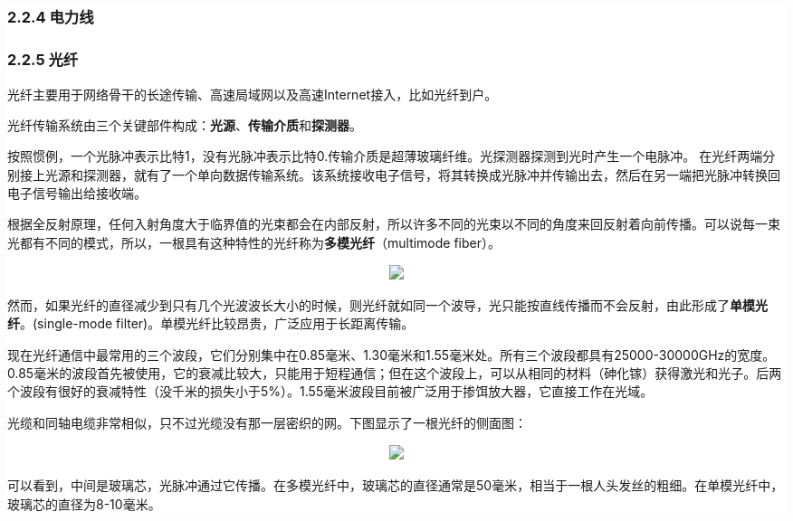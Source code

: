  ### 2.2.4 电力线
 
 ### 2.2.5 光纤
 
 光纤主要用于网络骨干的长途传输、高速局域网以及高速Internet接入，比如光纤到户。
 
 光纤传输系统由三个关键部件构成：**光源**、**传输介质**和**探测器**。
 
 按照惯例，一个光脉冲表示比特1，没有光脉冲表示比特0.传输介质是超薄玻璃纤维。光探测器探测到光时产生一个电脉冲。  在光纤两端分别接上光源和探测器，就有了一个单向数据传输系统。该系统接收电子信号，将其转换成光脉冲并传输出去，然后在另一端把光脉冲转换回电子信号输出给接收端。
 
根据全反射原理，任何入射角度大于临界值的光束都会在内部反射，所以许多不同的光束以不同的角度来回反射着向前传播。可以说每一束光都有不同的模式，所以，一根具有这种特性的光纤称为**多模光纤**（multimode fiber）。

<div align = center>
<img src = "https://img-blog.csdnimg.cn/20191007111911652.png" width = "50%">
<div align = left>
 
然而，如果光纤的直径减少到只有几个光波波长大小的时候，则光纤就如同一个波导，光只能按直线传播而不会反射，由此形成了**单模光纤**。(single-mode filter)。单模光纤比较昂贵，广泛应用于长距离传输。

现在光纤通信中最常用的三个波段，它们分别集中在0.85毫米、1.30毫米和1.55毫米处。所有三个波段都具有25000-30000GHz的宽度。0.85毫米的波段首先被使用，它的衰减比较大，只能用于短程通信；但在这个波段上，可以从相同的材料（砷化镓）获得激光和光子。后两个波段有很好的衰减特性（没千米的损失小于5%）。1.55毫米波段目前被广泛用于掺饵放大器，它直接工作在光域。
 
 光缆和同轴电缆非常相似，只不过光缆没有那一层密织的网。下图显示了一根光纤的侧面图：
 
 <div align = center>
<img src = "https://img-blog.csdnimg.cn/20191007114158317.png" width = "80%">
<div align = left>
 
 可以看到，中间是玻璃芯，光脉冲通过它传播。在多模光纤中，玻璃芯的直径通常是50毫米，相当于一根人头发丝的粗细。在单模光纤中，玻璃芯的直径为8-10毫米。
